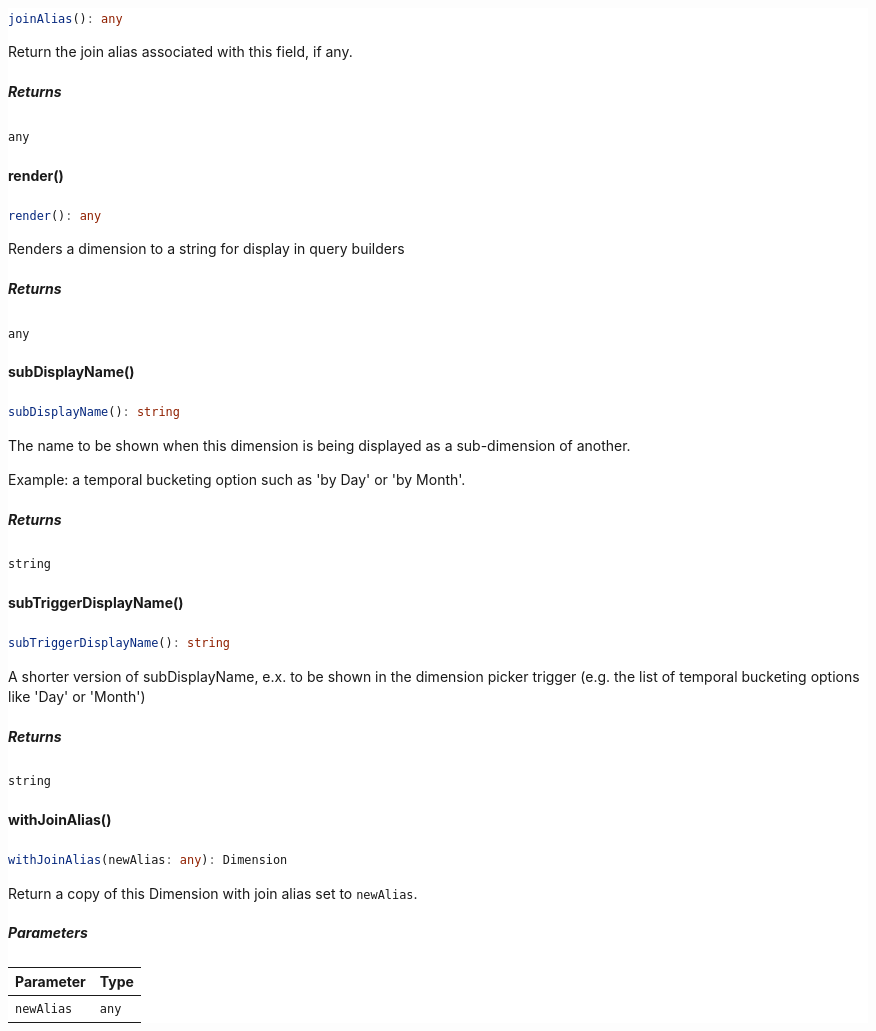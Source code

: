 ```ts
joinAlias(): any
```

Return the join alias associated with this field, if any.

##### Returns

`any`

#### render()

```ts
render(): any
```

Renders a dimension to a string for display in query builders

##### Returns

`any`

#### subDisplayName()

```ts
subDisplayName(): string
```

The name to be shown when this dimension is being displayed as a sub-dimension of another.

Example: a temporal bucketing option such as 'by Day' or 'by Month'.

##### Returns

`string`

#### subTriggerDisplayName()

```ts
subTriggerDisplayName(): string
```

A shorter version of subDisplayName, e.x. to be shown in the dimension picker trigger (e.g. the list of temporal
bucketing options like 'Day' or 'Month')

##### Returns

`string`

#### withJoinAlias()

```ts
withJoinAlias(newAlias: any): Dimension
```

Return a copy of this Dimension with join alias set to `newAlias`.

##### Parameters

| Parameter | Type |
| ------ | ------ |
| `newAlias` | `any` |
